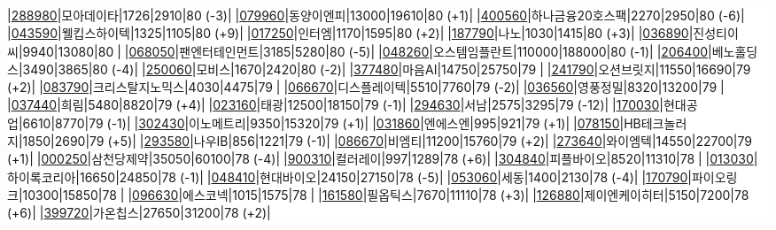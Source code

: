 |[288980](https://finance.daum.net/quotes/A288980)|모아데이타|1726|2910|80 (-3)|
|[079960](https://finance.daum.net/quotes/A079960)|동양이엔피|13000|19610|80 (+1)|
|[400560](https://finance.daum.net/quotes/A400560)|하나금융20호스팩|2270|2950|80 (-6)|
|[043590](https://finance.daum.net/quotes/A043590)|웰킵스하이텍|1325|1105|80 (+9)|
|[017250](https://finance.daum.net/quotes/A017250)|인터엠|1170|1595|80 (+2)|
|[187790](https://finance.daum.net/quotes/A187790)|나노|1030|1415|80 (+3)|
|[036890](https://finance.daum.net/quotes/A036890)|진성티이씨|9940|13080|80 |
|[068050](https://finance.daum.net/quotes/A068050)|팬엔터테인먼트|3185|5280|80 (-5)|
|[048260](https://finance.daum.net/quotes/A048260)|오스템임플란트|110000|188000|80 (-1)|
|[206400](https://finance.daum.net/quotes/A206400)|베노홀딩스|3490|3865|80 (-4)|
|[250060](https://finance.daum.net/quotes/A250060)|모비스|1670|2420|80 (-2)|
|[377480](https://finance.daum.net/quotes/A377480)|마음AI|14750|25750|79 |
|[241790](https://finance.daum.net/quotes/A241790)|오션브릿지|11550|16690|79 (+2)|
|[083790](https://finance.daum.net/quotes/A083790)|크리스탈지노믹스|4030|4475|79 |
|[066670](https://finance.daum.net/quotes/A066670)|디스플레이텍|5510|7760|79 (-2)|
|[036560](https://finance.daum.net/quotes/A036560)|영풍정밀|8320|13200|79 |
|[037440](https://finance.daum.net/quotes/A037440)|희림|5480|8820|79 (+4)|
|[023160](https://finance.daum.net/quotes/A023160)|태광|12500|18150|79 (-1)|
|[294630](https://finance.daum.net/quotes/A294630)|서남|2575|3295|79 (-12)|
|[170030](https://finance.daum.net/quotes/A170030)|현대공업|6610|8770|79 (-1)|
|[302430](https://finance.daum.net/quotes/A302430)|이노메트리|9350|15320|79 (+1)|
|[031860](https://finance.daum.net/quotes/A031860)|엔에스엔|995|921|79 (+1)|
|[078150](https://finance.daum.net/quotes/A078150)|HB테크놀러지|1850|2690|79 (+5)|
|[293580](https://finance.daum.net/quotes/A293580)|나우IB|856|1221|79 (-1)|
|[086670](https://finance.daum.net/quotes/A086670)|비엠티|11200|15760|79 (+2)|
|[273640](https://finance.daum.net/quotes/A273640)|와이엠텍|14550|22700|79 (+1)|
|[000250](https://finance.daum.net/quotes/A000250)|삼천당제약|35050|60100|78 (-4)|
|[900310](https://finance.daum.net/quotes/A900310)|컬러레이|997|1289|78 (+6)|
|[304840](https://finance.daum.net/quotes/A304840)|피플바이오|8520|11310|78 |
|[013030](https://finance.daum.net/quotes/A013030)|하이록코리아|16650|24850|78 (-1)|
|[048410](https://finance.daum.net/quotes/A048410)|현대바이오|24150|27150|78 (-5)|
|[053060](https://finance.daum.net/quotes/A053060)|세동|1400|2130|78 (-4)|
|[170790](https://finance.daum.net/quotes/A170790)|파이오링크|10300|15850|78 |
|[096630](https://finance.daum.net/quotes/A096630)|에스코넥|1015|1575|78 |
|[161580](https://finance.daum.net/quotes/A161580)|필옵틱스|7670|11110|78 (+3)|
|[126880](https://finance.daum.net/quotes/A126880)|제이엔케이히터|5150|7200|78 (+6)|
|[399720](https://finance.daum.net/quotes/A399720)|가온칩스|27650|31200|78 (+2)|